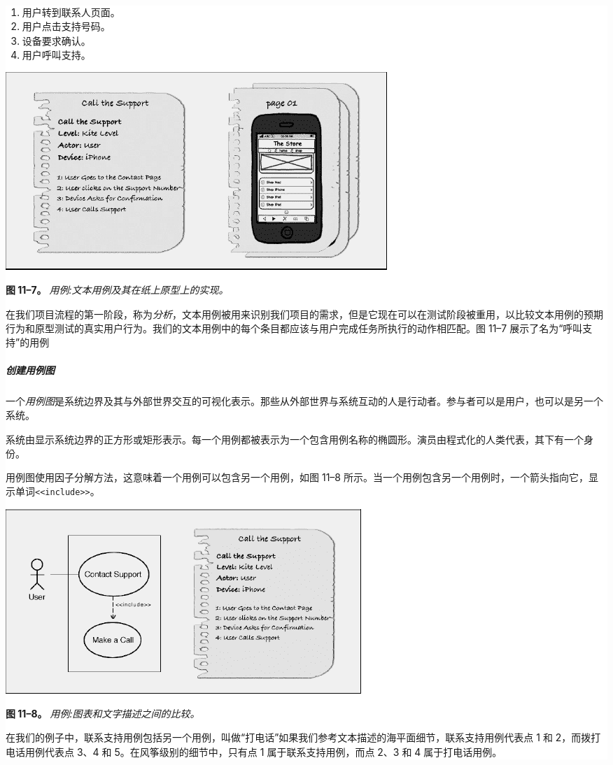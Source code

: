 1.  用户转到联系人页面。
2.  用户点击支持号码。
3.  设备要求确认。
4.  用户呼叫支持。

![images](img/1107.jpg)

**图 11–7。** *用例:文本用例及其在纸上原型上的实现。*

在我们项目流程的第一阶段，称为*分析*，文本用例被用来识别我们项目的需求，但是它现在可以在测试阶段被重用，以比较文本用例的预期行为和原型测试的真实用户行为。我们的文本用例中的每个条目都应该与用户完成任务所执行的动作相匹配。图 11–7 展示了名为“呼叫支持”的用例

##### 创建用例图

一个*用例图*是系统边界及其与外部世界交互的可视化表示。那些从外部世界与系统互动的人是行动者。参与者可以是用户，也可以是另一个系统。

系统由显示系统边界的正方形或矩形表示。每一个用例都被表示为一个包含用例名称的椭圆形。演员由程式化的人类代表，其下有一个身份。

用例图使用因子分解方法，这意味着一个用例可以包含另一个用例，如图 11–8 所示。当一个用例包含另一个用例时，一个箭头指向它，显示单词`<<include>>`。

![images](img/1108.jpg)

**图 11–8。** *用例:图表和文字描述之间的比较。*

在我们的例子中，联系支持用例包括另一个用例，叫做“打电话”如果我们参考文本描述的海平面细节，联系支持用例代表点 1 和 2，而拨打电话用例代表点 3、4 和 5。在风筝级别的细节中，只有点 1 属于联系支持用例，而点 2、3 和 4 属于打电话用例。
